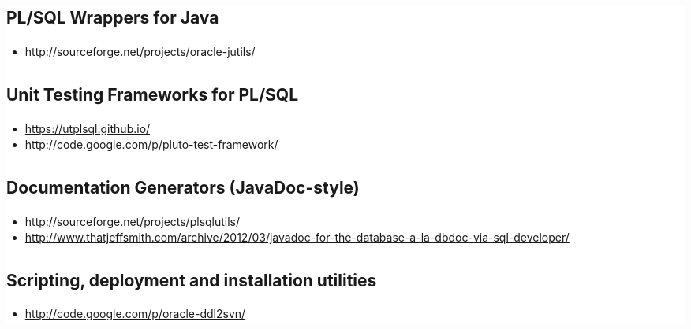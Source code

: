 ## PL/SQL Wrappers for Java
*   http://sourceforge.net/projects/oracle-jutils/

## Unit Testing Frameworks for PL/SQL
*   https://utplsql.github.io/
*   http://code.google.com/p/pluto-test-framework/

## Documentation Generators (JavaDoc-style)
*   http://sourceforge.net/projects/plsqlutils/
*   http://www.thatjeffsmith.com/archive/2012/03/javadoc-for-the-database-a-la-dbdoc-via-sql-developer/

## Scripting, deployment and installation utilities
*   http://code.google.com/p/oracle-ddl2svn/